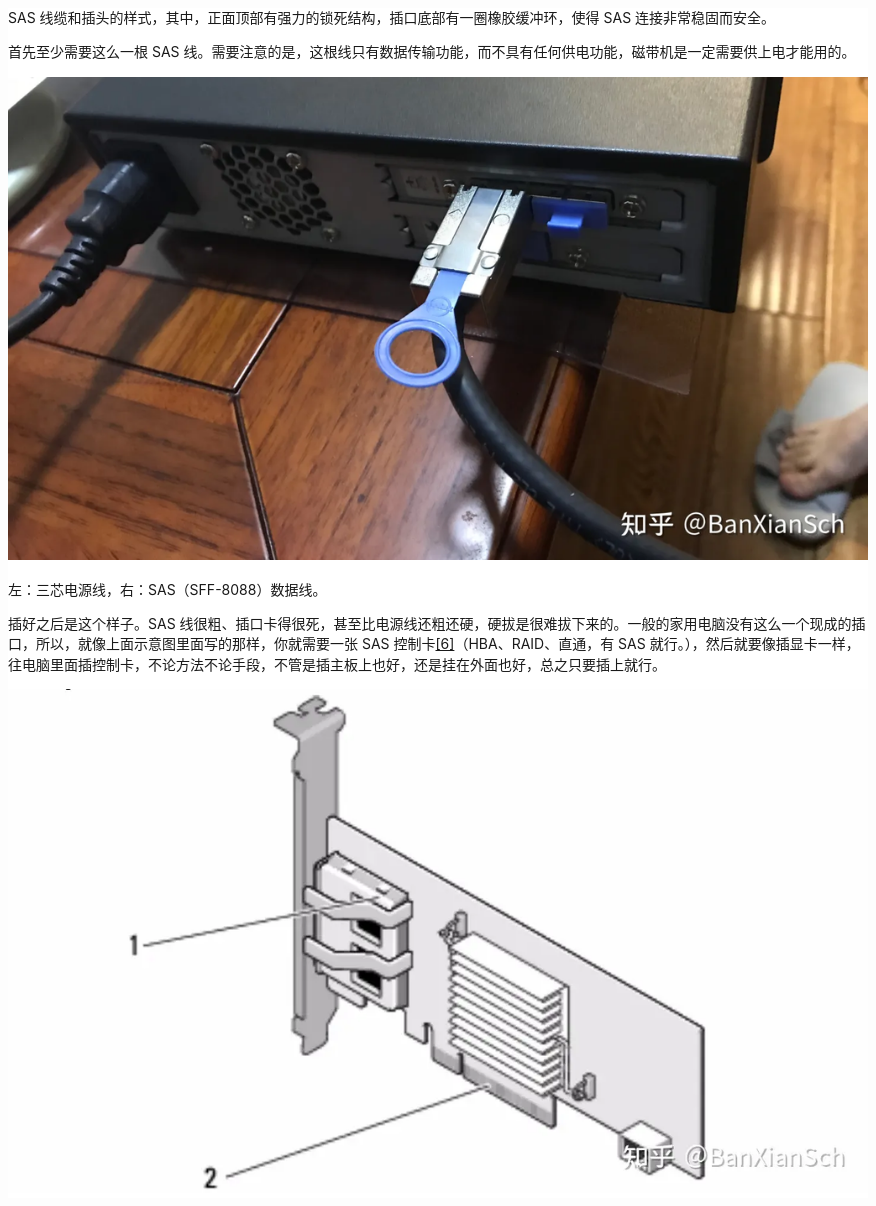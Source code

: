 SAS 线缆和插头的样式，其中，正面顶部有强力的锁死结构，插口底部有一圈橡胶缓冲环，使得 SAS 连接非常稳固而安全。

首先至少需要这么一根 SAS 线。需要注意的是，这根线只有数据传输功能，而不具有任何供电功能，磁带机是一定需要供上电才能用的。

![](media/v2-7adeb8294da77641d9c32655df299c3f_1440w.webp)

左：三芯电源线，右：SAS（SFF-8088）数据线。

插好之后是这个样子。SAS 线很粗、插口卡得很死，甚至比电源线还粗还硬，硬拔是很难拔下来的。一般的家用电脑没有这么一个现成的插口，所以，就像上面示意图里面写的那样，你就需要一张 SAS 控制卡[[6]](https://zhuanlan.zhihu.com/p/404369011#ref_6)（HBA、RAID、直通，有 SAS 就行。），然后就要像插显卡一样，往电脑里面插控制卡，不论方法不论手段，不管是插主板上也好，还是挂在外面也好，总之只要插上就行。

![](media/v2-ca7e462226a081efd85f7d10d61f22b7_1440w.webp)
